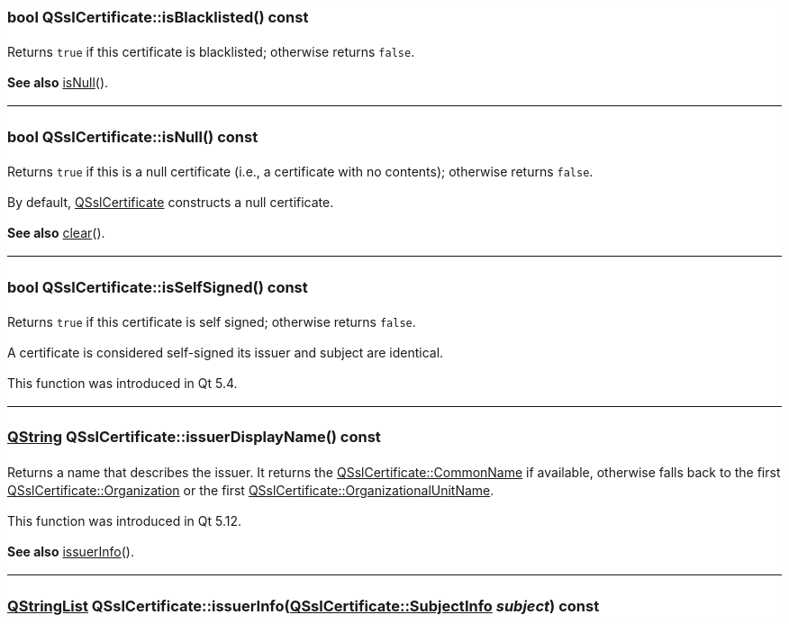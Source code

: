 
### bool QSslCertificate::**isBlacklisted**() const

Returns `true` if this certificate is blacklisted; otherwise returns `false`.

**See also** [isNull](qthelp://org.qt-project.qtnetwork.5150/qtnetwork/qsslcertificate.html#isNull)().

---

### bool QSslCertificate::**isNull**() const

Returns `true` if this is a null certificate (i.e., a certificate with no contents); otherwise returns `false`.

By default, [QSslCertificate](qthelp://org.qt-project.qtnetwork.5150/qtnetwork/qsslcertificate.html) constructs a null certificate.

**See also** [clear](qthelp://org.qt-project.qtnetwork.5150/qtnetwork/qsslcertificate.html#clear)().

---

### bool QSslCertificate::**isSelfSigned**() const

Returns `true` if this certificate is self signed; otherwise returns `false`.

A certificate is considered self-signed its issuer and subject are identical.

This function was introduced in Qt 5.4.

---

### [QString](qthelp://org.qt-project.qtnetwork.5150/qtcore/qstring.html) QSslCertificate::**issuerDisplayName**() const

Returns a name that describes the issuer. It returns the [QSslCertificate::CommonName](qthelp://org.qt-project.qtnetwork.5150/qtnetwork/qsslcertificate.html#SubjectInfo-enum) if available, otherwise falls back to the first [QSslCertificate::Organization](qthelp://org.qt-project.qtnetwork.5150/qtnetwork/qsslcertificate.html#SubjectInfo-enum) or the first [QSslCertificate::OrganizationalUnitName](qthelp://org.qt-project.qtnetwork.5150/qtnetwork/qsslcertificate.html#SubjectInfo-enum).

This function was introduced in Qt 5.12.

**See also** [issuerInfo](qthelp://org.qt-project.qtnetwork.5150/qtnetwork/qsslcertificate.html#issuerInfo)().

---

### [QStringList](qthelp://org.qt-project.qtnetwork.5150/qtcore/qstringlist.html) QSslCertificate::**issuerInfo**([QSslCertificate::SubjectInfo](qthelp://org.qt-project.qtnetwork.5150/qtnetwork/qsslcertificate.html#SubjectInfo-enum) *subject*) const
